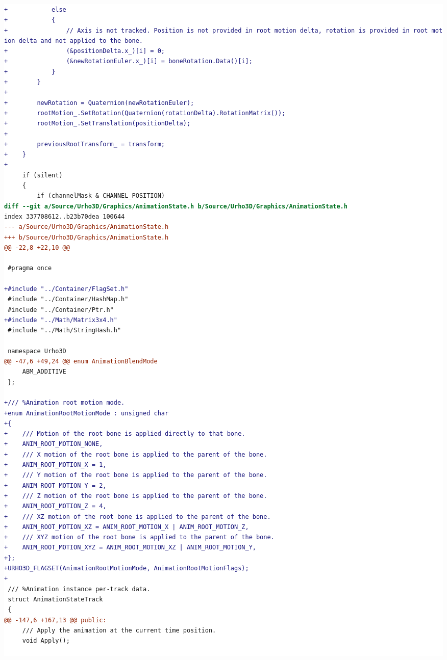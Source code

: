 ```diff
+            else
+            {
+                // Axis is not tracked. Position is not provided in root motion delta, rotation is provided in root motion delta and not applied to the bone.
+                (&positionDelta.x_)[i] = 0;
+                (&newRotationEuler.x_)[i] = boneRotation.Data()[i];
+            }
+        }
+
+        newRotation = Quaternion(newRotationEuler);
+        rootMotion_.SetRotation(Quaternion(rotationDelta).RotationMatrix());
+        rootMotion_.SetTranslation(positionDelta);
+
+        previousRootTransform_ = transform;
+    }
+
     if (silent)
     {
         if (channelMask & CHANNEL_POSITION)
diff --git a/Source/Urho3D/Graphics/AnimationState.h b/Source/Urho3D/Graphics/AnimationState.h
index 337708612..b23b70dea 100644
--- a/Source/Urho3D/Graphics/AnimationState.h
+++ b/Source/Urho3D/Graphics/AnimationState.h
@@ -22,8 +22,10 @@
 
 #pragma once
 
+#include "../Container/FlagSet.h"
 #include "../Container/HashMap.h"
 #include "../Container/Ptr.h"
+#include "../Math/Matrix3x4.h"
 #include "../Math/StringHash.h"
 
 namespace Urho3D
@@ -47,6 +49,24 @@ enum AnimationBlendMode
     ABM_ADDITIVE
 };
 
+/// %Animation root motion mode.
+enum AnimationRootMotionMode : unsigned char
+{
+    /// Motion of the root bone is applied directly to that bone.
+    ANIM_ROOT_MOTION_NONE,
+    /// X motion of the root bone is applied to the parent of the bone.
+    ANIM_ROOT_MOTION_X = 1,
+    /// Y motion of the root bone is applied to the parent of the bone.
+    ANIM_ROOT_MOTION_Y = 2,
+    /// Z motion of the root bone is applied to the parent of the bone.
+    ANIM_ROOT_MOTION_Z = 4,
+    /// XZ motion of the root bone is applied to the parent of the bone.
+    ANIM_ROOT_MOTION_XZ = ANIM_ROOT_MOTION_X | ANIM_ROOT_MOTION_Z,
+    /// XYZ motion of the root bone is applied to the parent of the bone.
+    ANIM_ROOT_MOTION_XYZ = ANIM_ROOT_MOTION_XZ | ANIM_ROOT_MOTION_Y,
+};
+URHO3D_FLAGSET(AnimationRootMotionMode, AnimationRootMotionFlags);
+
 /// %Animation instance per-track data.
 struct AnimationStateTrack
 {
@@ -147,6 +167,13 @@ public:
     /// Apply the animation at the current time position.
     void Apply();
 
```